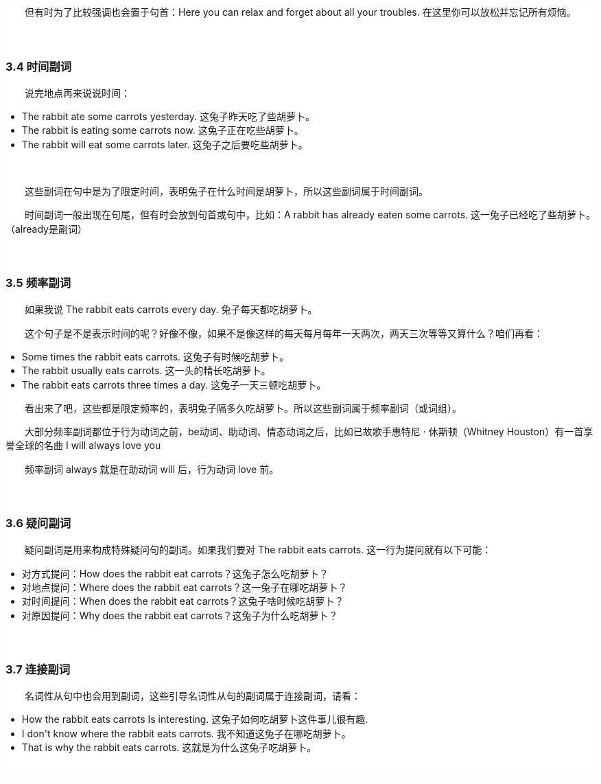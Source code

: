 　　但有时为了比较强调也会置于句首：Here you can relax and forget about all your troubles. 在这里你可以放松并忘记所有烦恼。‍‍

　　‍

### 3.4 时间副词

　　说完地点再来说说时间：

* The rabbit ate some carrots yesterday. 这兔子昨天吃了些胡萝卜。
* The rabbit is eating some carrots now. 这兔子正在吃些胡萝卜。‍‍
* The rabbit will eat some carrots later.  这兔子之后要吃些胡萝卜。‍‍

　　‍

　　这些副词在句中是为了限定时间，表明兔子在什么时间是胡萝卜，所以这些副词属于时间副词。

　　时间副词一般出现在句尾，‍‍但有时会放到句首或句中，比如：A rabbit has already eaten some carrots.  这一兔子已经吃了些胡萝卜。（already是副词）

　　‍

### 3.5 频率副词

　　如果我说 The rabbit eats carrots every day. 兔子每天都吃胡萝卜。

　　这个句子是不是表示时间的呢？‍‍好像不像，如果不是像这样的每天每月每年一天两次，两天三次‍‍等等又算什么？咱们再看：

* Some times the rabbit eats carrots. 这兔子有时候吃胡萝卜。
* The rabbit usually eats carrots.  这一头的精长吃胡萝卜。
* The rabbit eats carrots three times a day. 这兔子一天三顿吃胡萝卜。

　　看出来了吧，这些都是限定频率的，‍‍表明兔子隔多久吃胡萝卜。‍‍所以这些副词属于频率副词（或词组）。

　　大部分频率副词都位于行为动词之前，be动词、助动词、情态动词之后，‍‍比如已故歌手惠特尼 · 休斯顿（Whitney Houston）有一首享誉全球的名曲 I will always love you

　　频率副词 always 就是在助动词 will 后，行为动词 love 前。‍‍

　　‍

### 3.6 疑问副词

　　疑问副词是用来构成特殊疑问句的副词。‍‍如果我们要对 The rabbit eats carrots. 这一行为提问就有以下可能：

* 对方式提问：How does the rabbit eat carrots？这兔子怎么吃胡萝卜？
* 对地点提问：Where does the rabbit eat carrots？这一兔子在哪吃胡萝卜？
* 对时间提问：When does the rabbit eat carrots？‍‍这兔子啥时候吃胡萝卜？
* 对原因提问：Why does the rabbit eat carrots？这兔子为什么吃胡萝卜？‍‍

　　‍

### 3.7 连接副词

　　名词性从句中也会用到副词，‍‍这些引导名词性从句的副词属于连接副词，请看：

* How the rabbit eats carrots Is interesting. 这兔子如何吃胡萝卜这件事儿很有趣.
* I don't know where the rabbit eats carrots. 我不知道这兔子在哪吃胡萝卜。
* That is why the rabbit eats carrots.  这就是为什么这兔子吃胡萝卜。‍‍

　　‍
